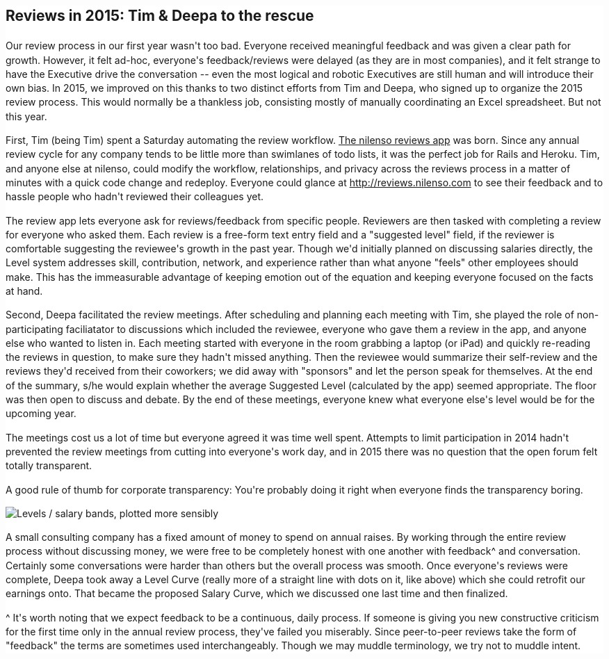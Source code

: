 ## Reviews in 2015: Tim & Deepa to the rescue

Our review process in our first year wasn't too bad. Everyone received meaningful feedback and was given a clear path for growth. However, it felt ad-hoc, everyone's feedback/reviews were delayed (as they are in most companies), and it felt strange to have the Executive drive the conversation -- even the most logical and robotic Executives are still human and will introduce their own bias. In 2015, we improved on this thanks to two distinct efforts from Tim and Deepa, who signed up to organize the 2015 review process. This would normally be a thankless job, consisting mostly of manually coordinating an Excel spreadsheet. But not this year.

First, Tim (being Tim) spent a Saturday automating the review workflow. [The nilenso reviews app](https://github.com/nilenso/reviews) was born. Since any annual review cycle for any company tends to be little more than swimlanes of todo lists, it was the perfect job for Rails and Heroku. Tim, and anyone else at nilenso, could modify the workflow, relationships, and privacy across the reviews process in a matter of minutes with a quick code change and redeploy. Everyone could glance at http://reviews.nilenso.com to see their feedback and to hassle people who hadn't reviewed their colleagues yet.

The review app lets everyone ask for reviews/feedback from specific people. Reviewers are then tasked with completing a review for everyone who asked them. Each review is a free-form text entry field and a "suggested level" field, if the reviewer is comfortable suggesting the reviewee's growth in the past year. Though we'd initially planned on discussing salaries directly, the Level system addresses skill, contribution, network, and experience rather than what anyone "feels" other employees should make. This has the immeasurable advantage of keeping emotion out of the equation and keeping everyone focused on the facts at hand.

Second, Deepa facilitated the review meetings. After scheduling and planning each meeting with Tim, she played the role of non-participating faciliatator to discussions which included the reviewee, everyone who gave them a review in the app, and anyone else who wanted to listen in. Each meeting started with everyone in the room grabbing a laptop (or iPad) and quickly re-reading the reviews in question, to make sure they hadn't missed anything. Then the reviewee would summarize their self-review and the reviews they'd received from their coworkers; we did away with "sponsors" and let the person speak for themselves. At the end of the summary, s/he would explain whether the average Suggested Level (calculated by the app) seemed appropriate. The floor was then open to discuss and debate. By the end of these meetings, everyone knew what everyone else's level would be for the upcoming year.

The meetings cost us a lot of time but everyone agreed it was time well spent. Attempts to limit participation in 2014 hadn't prevented the review meetings from cutting into everyone's work day, and in 2015 there was no question that the open forum felt totally transparent.

A good rule of thumb for corporate transparency: You're probably doing it right when everyone finds the transparency boring.

![Levels / salary bands, plotted more sensibly](/images/salaries-levels-line.png)

A small consulting company has a fixed amount of money to spend on annual raises. By working through the entire review process without discussing money, we were free to be completely honest with one another with feedback^ and conversation. Certainly some conversations were harder than others but the overall process was smooth. Once everyone's reviews were complete, Deepa took away a Level Curve (really more of a straight line with dots on it, like above) which she could retrofit our earnings onto. That became the proposed Salary Curve, which we discussed one last time and then finalized.

^ It's worth noting that we expect feedback to be a continuous, daily process. If someone is giving you new constructive criticism for the first time only in the annual review process, they've failed you miserably. Since peer-to-peer reviews take the form of "feedback" the terms are sometimes used interchangeably. Though we may muddle terminology, we try not to muddle intent.
